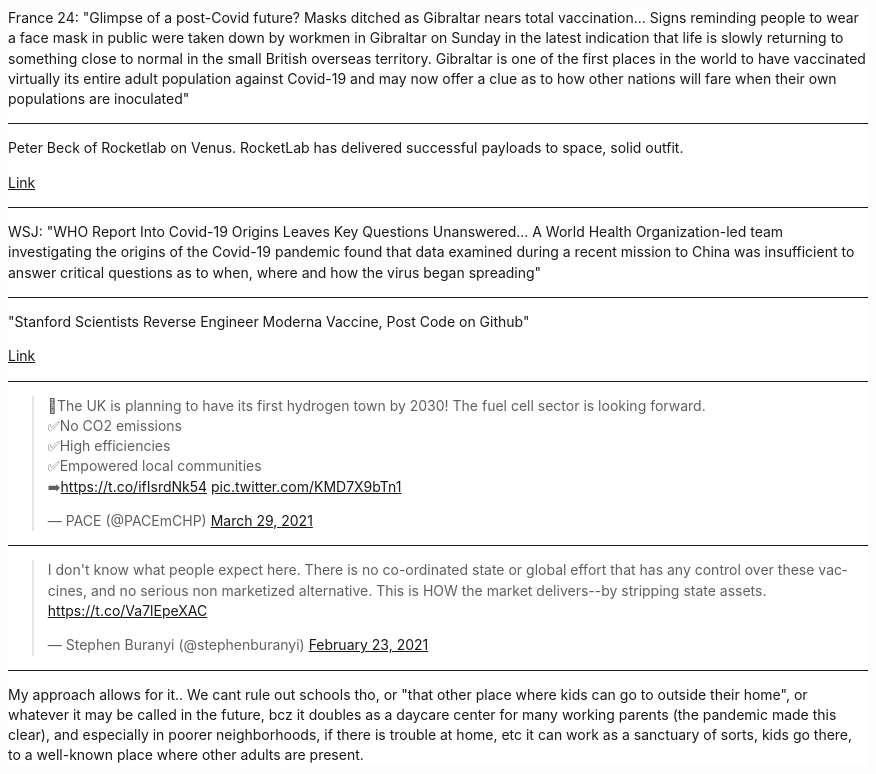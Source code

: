 
France 24: "Glimpse of a post-Covid future? Masks ditched as Gibraltar
nears total vaccination... Signs reminding people to wear a face mask
in public were taken down by workmen in Gibraltar on Sunday in the
latest indication that life is slowly returning to something close to
normal in the small British overseas territory. Gibraltar is one of
the first places in the world to have vaccinated virtually its entire
adult population against Covid-19 and may now offer a clue as to how
other nations will fare when their own populations are inoculated"

---

Peter Beck of Rocketlab on Venus. RocketLab has delivered successful
payloads to space, solid outfit. 

[Link](https://youtu.be/SjuxmH7eWHc?t=1581)

---

WSJ: "WHO Report Into Covid-19 Origins Leaves Key Questions
Unanswered... A World Health Organization-led team investigating the
origins of the Covid-19 pandemic found that data examined during a
recent mission to China was insufficient to answer critical questions
as to when, where and how the virus began spreading"

---

"Stanford Scientists Reverse Engineer Moderna Vaccine, Post Code on Github"

[Link](https://www.vice.com/amp/en/article/7k9gya/stanford-scientists-reverse-engineer-moderna-vaccine-post-code-on-github)

---

<blockquote class="twitter-tweet"><p lang="en" dir="ltr">📢The UK is planning to have its first hydrogen town by 2030! The fuel cell sector is looking forward.<br>✅No CO2 emissions<br>✅High efficiencies<br>✅Empowered local communities<br>➡️<a href="https://t.co/ifIsrdNk54">https://t.co/ifIsrdNk54</a> <a href="https://t.co/KMD7X9bTn1">pic.twitter.com/KMD7X9bTn1</a></p>&mdash; PACE (@PACEmCHP) <a href="https://twitter.com/PACEmCHP/status/1376496265337450496?ref_src=twsrc%5Etfw">March 29, 2021</a></blockquote> <script async src="https://platform.twitter.com/widgets.js" charset="utf-8"></script>

---

<blockquote class="twitter-tweet"><p lang="en" dir="ltr">I don&#39;t know what people expect here. There is no co-ordinated state or global effort that has any control over these vaccines, and no serious non marketized alternative. This is HOW the market delivers--by stripping state assets. <a href="https://t.co/Va7lEpeXAC">https://t.co/Va7lEpeXAC</a></p>&mdash; Stephen Buranyi (@stephenburanyi) <a href="https://twitter.com/stephenburanyi/status/1364179702831792134?ref_src=twsrc%5Etfw">February 23, 2021</a></blockquote> <script async src="https://platform.twitter.com/widgets.js" charset="utf-8"></script>

---

My approach allows for it..  We cant rule out schools tho, or "that
other place where kids can go to outside their home", or whatever it
may be called in the future, bcz it doubles as a daycare center for
many working parents (the pandemic made this clear), and especially in
poorer neighborhoods, if there is trouble at home, etc it can work as
a sanctuary of sorts, kids go there, to a well-known place where other
adults are present.
